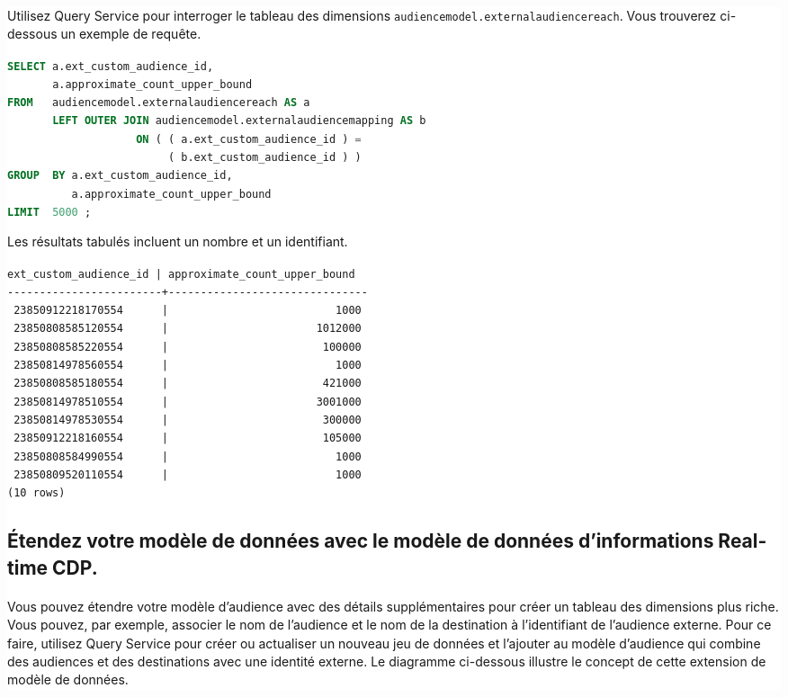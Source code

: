 Utilisez Query Service pour interroger le tableau des dimensions `audiencemodel.externalaudiencereach`. Vous trouverez ci-dessous un exemple de requête.

```sql
SELECT a.ext_custom_audience_id,
       a.approximate_count_upper_bound
FROM   audiencemodel.externalaudiencereach AS a
       LEFT OUTER JOIN audiencemodel.externalaudiencemapping AS b
                    ON ( ( a.ext_custom_audience_id ) =
                         ( b.ext_custom_audience_id ) )
GROUP  BY a.ext_custom_audience_id,
          a.approximate_count_upper_bound
LIMIT  5000 ;
```

Les résultats tabulés incluent un nombre et un identifiant.

```console
ext_custom_audience_id | approximate_count_upper_bound
------------------------+-------------------------------
 23850912218170554      |                          1000
 23850808585120554      |                       1012000
 23850808585220554      |                        100000
 23850814978560554      |                          1000
 23850808585180554      |                        421000
 23850814978510554      |                       3001000
 23850814978530554      |                        300000
 23850912218160554      |                        105000
 23850808584990554      |                          1000
 23850809520110554      |                          1000
(10 rows)
```

## Étendez votre modèle de données avec le modèle de données d’informations Real-time CDP.

Vous pouvez étendre votre modèle d’audience avec des détails supplémentaires pour créer un tableau des dimensions plus riche. Vous pouvez, par exemple, associer le nom de l’audience et le nom de la destination à l’identifiant de l’audience externe. Pour ce faire, utilisez Query Service pour créer ou actualiser un nouveau jeu de données et l’ajouter au modèle d’audience qui combine des audiences et des destinations avec une identité externe. Le diagramme ci-dessous illustre le concept de cette extension de modèle de données.
